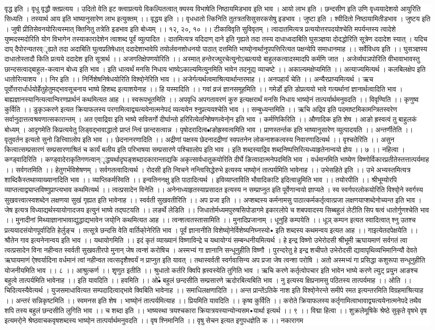 वृद्ध इति । वृधु वृद्धौ क्तप्रत्यय । उदितो वेति इट क्त्वाप्रत्यये विकल्पितत्वात् क्यस्य विभाषेति निष्ठायमिडभाव इति भाव । आयो लाभ इति । छन्दसीण इति उणि वृध्ययादेशयो आयुरिति सिध्यति । तस्यार्थ आय इति भाष्यानुसारेण लाभ इत्युक्तम् ।। वृद्धय इति ।। वृधधातो त्किनिति तुतत्रतसिसुसरकसेषु इडभाव । जुष्टा इति । श्वीदितो निष्ठायामितीडभाव । जुष्टय इति । जुषी प्रीतिसेवनयोरित्यस्मात् क्तिनितु तत्रेति इडभाव इति बोध्यम् ।। १२, २०, १० ।।
टीकाविवृति
सुविवृतम् । त्वादातमित्यत्र प्रत्ययोत्तरपदयोश्चेति मपर्यन्तस्य त्वादेशे युष्मदस्मदोरिति योग विभागेन तस्याकारादेशेन त्वाशब्द पूर्वं व्युत्पादित । दातमित्यत्र यदिदाण् दाने इति गृह्यते तदा तस्य दाधाध्वदाबिति घुसञ्ज्ञया दोदद्धोरिति सूत्रेण ददादेश स्यात् । यदिच दाप् दैपोरन्यतरव्ृह्यते तदा अदाबिति घुत्वप्रतिषेधात् ददादेशाभावेपि तयोर्लवनशोधनयो पाठात् दत्तमिति भाष्यो्नार्थानुपपत्तिरित्यत पक्षन्येपि समाधानमाह ।। सर्वेविधय इति ।। घुसञ्ज्ञस्य दाधातोस्तादौ किति प्रत्यये ददादेश इति सूत्रार्थ ।। अजगतिक्षेपणयोरिति ।। अस्मात् हन्तेरज्घुरचेत्यु्नोऽच्प्रत्ययो बाहुलकत्वादस्मादपि कर्मणि जात । अजेर्व्यघञपोरिति वीभावाभावस्तु छान्दसत्वाद्बाहुल-कत्वान बोध्य इति भाव । इति धात्वर्थं मनसि निधाय भाष्येऽकाल्यमित्यु्नमिति भावेन तदनूद्य व्याचष्टे ।। अकाल्यमक्षेप्यमिति ।। अत्याज्यमित्यर्थ । कलबिलक्षेप इति धातोरित्याशय ।। निर इति ।। निर्निशेषनिषेधयोरिति विश्वो्नेरिति भाव ।। अजेर्गत्यर्थत्वमाश्रित्यार्थान्तरमाह ।। अनपहार्यं चेति ।। अन्यैरप्राप्यमित्यर्थ । ऋच पूर्वोत्तरार्धार्धयोर्हेतुहेतुमद्भावसूचनाय भाष्ये हिशब्द इत्याशयेनाह ।। हि यस्मादिति ।। गवां व्रजं ज्ञानसमूहमिति ।। गमेर्डो इति डोप्रत्ययो भावे गत्यर्थानां ज्ञानार्थत्वादिति भाव । बाह्यज्ञानस्यानित्यत्वान्विरणप्रार्थनं कथमित्यत आह ।। स्वरूपभूतमिति ।। अपवृधि अपगतावरणं कुरु इत्यक्षरार्थं मनसि निधाय भाष्यो्नं तात्पर्यार्थमनुवदति ।। विवृण्विति ।। कृणुष्व कुर्विति ।। डुकृञ्करणे इत्यत क्रियाफलस्य परगामित्वाद्व्यत्ययेनात्मनेपदं व्यत्ययेन श्नुप्रत्ययश्चेति भाव ।। सम्बुध्यन्तमिति ।। ऋचि अद्रिव इति पदमाष्टमिकामन्त्रितस्वरेण सर्वानुदात्तत्वश्रवणात्सकारान्तम् । अत एवाद्रिवा इति भाष्ये सविसर्गो दीर्घान्तो हरिरित्येतन्शिेषणत्वेनो्न इति भाव ।
कर्मणिकिरिति ।। औणादिक इति शेष । आङो ह्रस्वत्वं तु बाहुलकं बोध्यम् । आदृगमेति किप्रत्ययेतु लिड्वद्भावाद्धातो प्राप्तं न्त्विं छान्दसत्वान्न । पृषोदरादित्व•ाङोह्रस्वत्वमिति भाव । प्राणस्तर्न्तक इति भाष्यानुसारेण व्युत्पादयति ।। अन्तर्णीतेति ।। वृतुवर्तन इत्यतो सुनो डित्त्वाािलोप इति भाव ।। छेदनानरणादिति ।। अद्रीणां पक्षस्य छेदनादद्रीणां स्वपतनेन लोकनाशकत्वस्य निवारणादित्यर्थ ।। वृश्चतेरिति ।। असुन कित्वात्सम्प्रसारणं सम्प्रसारणाश्रितं च कार्यं बलीय इति परिभाषया सम्प्रसारणे पश्चाािलोप इति भाव । इति शब्दस्याद्रिव शब्दनिष्पत्तिरित्यध्याहृतेनान्वयो ज्ञेय ।। ७ ।।
नहित्वा । कण्ड्वादिरिति । कण्ड्वादेराकृतिगणत्वान्ृद्ध्यर्थादृघङ्शब्दादकारान्ताद्यकि अकृत्सार्वधातुकयोरिति दीर्घे ङित्वादात्मनेपदमिति भाव । वर्धमानमिति भाष्येण विष्णोर्विकारप्रतीतेस्तत्तात्पर्यमाह ।। सर्वगतमिति ।। हेतुगर्भविशेषणम् । सर्वगतत्वादित्यर्थ । रोदसी इति न्विचने नन्त्विसिद्धेरुभे इत्यस्य भाष्यो्नं तात्पर्यमिति भावेनाह ।। उभेसहिते इति ।। उभे अभ्यस्तमित्यत्र शाब्दिकैस्तथाव्याख्यानादिति भाव ।। व्याप्तिकर्मस्विति ।। इन्वतिननक्षु इति पाठादित्यर्थ । इविव्याप्ताविति भौवादिकाटि इदित्वान्नुमिति भाव ।। तयोरपीति ।। श्रीभूम्योरपि व्याप्तत्वाद्व्याप्तविष्णुप्राप्त्यभाव कथमित्यर्थ ।। त्वत्प्रसादेन विनेति ।। अनेनाध्याहृतस्याप्रसादत इत्यस्य न सम्प्राप्नुत इति पूर्वेणान्वयो ज्ञाप्यते । स्व स्वर्गपरलोकयोरिति विश्वो्ने स्वर्गस्य सुखवत्त्वात्स्वशब्देन लक्षणया सुखं गृह्यत इति भावेनाह ।। स्वर्वती सुखवतीरिति ।। अप प्रजा इति ।। अप्शब्दस्य कर्मनामसु पाठात्कर्मकर्तृत्वात्प्रजा लक्षणयाप्शब्देनोच्यन्त इति भाव । जेष इत्यत्र विध्याद्यर्थस्यायोगादजय इत्यु्नं भाष्ये तद्घटयति ।। लङर्थे लेडिति ।। जिधातोर्मध्यमपुरुषसिपोडागमे इकारलोपे च शबपवादस्य सिब्बहुलं लेटीति सिप षत्वं धातोर्गुणश्चेति भाव ।। मु्नादीनां मिथ्याज्ञानाभावाद्युद्धाद्यभावेन जयो्नि कथमित्यत आह ।। त्वन्शत्वतस्तासामिति ।। मु्नादिप्रजानाम् । धूनुहि कम्पयेति ।। धूञ् कम्पन इत्यत स्वादित्वात् श्नु उतश्च प्रत्ययादसंयोगपूर्वादिति हेर्लुङ्च । तत्सूत्रे छन्दसि वेति वार्तिको्नेरिति भाव । पूर्वं ज्ञानानीति विशेष्यो्नेर्विशेष्यनिघ्नस्यो• इति शब्दस्य कथमन्वय इत्यत आह ।। गाइत्येतदपेक्षयेति ।। श्रौतेन गाव इत्यनेनान्वय इति भाव ।। यथायोगमिति ।। इदं कृतं व्याख्यानं विष्णाविन्द्रे च यथायोग्यं सम्बन्धनीयमित्यर्थ । हे इन्द्र विष्णो उभेरोदसी श्रीभूमी ऋघायमाणं सर्वगतं त्वा त्वत्प्रसादेन विना नहीन्वत स्वर्वती सुखवतीरपो मु्नान् जेष त्वन्शं करोषिच । अस्मभ्यं गा ज्ञानानि सन्धूनुहीति विष्णौ । पुरन्दरेतु हे इन्द्र शचीपते उभेरोदसी द्यावापृथिव्यभिमानिन्यौ देवते ऋघायमाणं ऐश्वर्यादिना वर्धमानं त्वां नहीन्वत त्वत्सदृशैश्वर्यं न प्राप्नुत इति यावत् । तथास्वर्वती स्वर्गवासिन्य अप प्रजा जेष त्वन्शा परोषि । अतो अस्मभ्यं गा प्रसिद्धा कशुरूपा सन्धूनुहीति योजनीयमिति भाव ।। ८ ।।
आश्रुत्कर्ण ।। शृृणुत इतीति ।। श्रुधातो कर्तरि क्विपि ह्रस्वस्येति तुगिति भाव । ऋचि करणे कर्तृत्वोपचार इति भावेन भाष्ये करणे ल्युट् प्रयु्न आङश्च बहुत्वे तात्पर्यमिति भावेनाह ।। इति यावदिति ।। हवमिति ।। ओ•े बहुलं छन्दसीति सम्प्रसारणे ऋदोरबित्यबिति भाव । नु इत्यस्य क्षिप्रनामसु पठितस्य तात्पर्यमाह ।। ओति ।। चिदित्यस्यैवेत्यर्थ । युजसमाधावित्यत सम्पदादित्वाद्भावे क्विबिति भावेनाह ।। समाधिलक्षणादिति ।। अन्त प्रान्तेंऽतिके नाश इति विश्वो्नेरन्ते समीपे रमत इत्यन्तरमिति विग्रहमाश्रित्याह ।। अन्तरं सन्निकृष्टमिति ।। स्वमनस इति शेष । भाष्यो्नं तात्पर्यमित्याह ।। प्रियमिति यावदिति ।। कृष्व कुर्विति ।। करोते क्रियाफलस्य कर्तृगामित्वाभावाद्व्यत्ययेनात्मनेपदे तथैव शपि तस्य बहुलं छन्दसीति लुगिति भाव ।। च शब्दा इति ।। भाष्यस्था त्रयश्चकारा क्रियात्रयस्यान्योन्यसम•यार्था इत्यर्थ ।। ९ ।।
विद्मा हित्वा ।। शुक्रलेमूषिके श्रेष्ठे सुकृते वृषभे वृष इत्यमरो्ने श्रेष्ठवाचकवृषशब्दस्य भाष्यो्न तात्पर्यार्थमनुवदति ।। वृष श्निमानिति ।। वृषु सेचन इत्यत इगुपधज्ञेति क ।। नकारागम 
